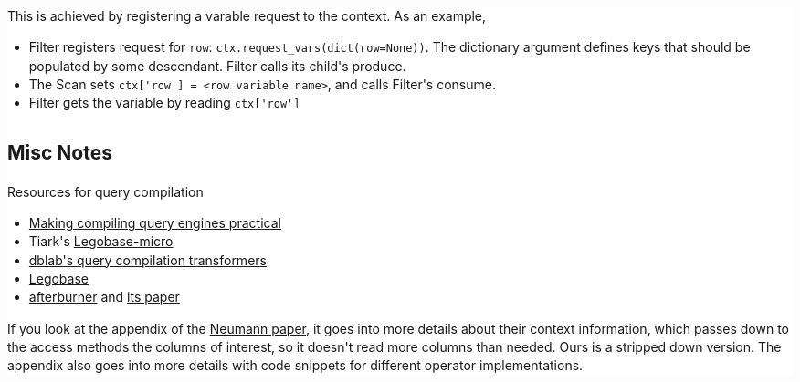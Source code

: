 This is achieved by registering a varable request to the context.  As an example,

* Filter registers request for `row`: `ctx.request_vars(dict(row=None))`.  The dictionary argument defines keys that should be populated by some descendant.  Filter calls its child's produce.
* The Scan  sets `ctx['row'] = <row variable name>`, and calls Filter's consume.
* Filter gets the variable by reading `ctx['row']`


## Misc Notes


Resources for query compilation

* [Making compiling query engines practical](https://ieeexplore.ieee.org/document/8667737)
* Tiark's [Legobase-micro](https://github.com/TiarkRompf/legobase-micro/blob/master/minidb/src/main/scala/miniDB.scala)
* [dblab's query compilation transformers](https://github.com/epfldata/dblab/tree/develop/components-compiler/src/main/scala/ch/epfl/data/dblab/transformers)
* [Legobase](https://github.com/peterboncz/LegoBase)
* [afterburner](https://github.com/afterburnerdb/afterburner/blob/master/src/core/afterburner.js) and [its paper](https://arxiv.org/pdf/1804.08822.pdf)


If you look at the appendix of the [Neumann paper](https://w6113.github.io/files/papers/p539-neumann.pdf), it goes into more details about their context information, which passes down to the access methods the columns of interest, so it doesn't read more columns than needed.  Ours is a stripped down version.    The appendix also goes into more details with code snippets for different operator implementations.